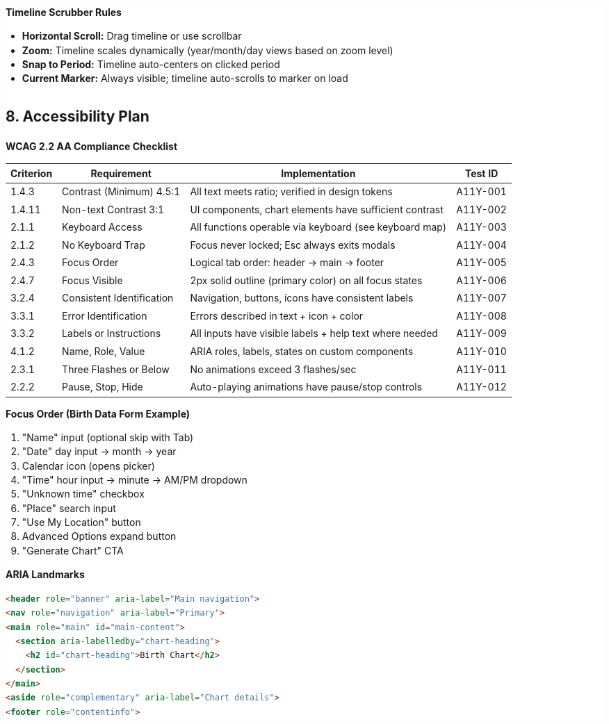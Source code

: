 **Timeline Scrubber Rules**

- **Horizontal Scroll:** Drag timeline or use scrollbar
- **Zoom:** Timeline scales dynamically (year/month/day views based on zoom level)
- **Snap to Period:** Timeline auto-centers on clicked period
- **Current Marker:** Always visible; timeline auto-scrolls to marker on load

## 8. Accessibility Plan

**WCAG 2.2 AA Compliance Checklist**

| Criterion | Requirement | Implementation | Test ID |
|-----------|-------------|----------------|---------|
| 1.4.3 | Contrast (Minimum) 4.5:1 | All text meets ratio; verified in design tokens | A11Y-001 |
| 1.4.11 | Non-text Contrast 3:1 | UI components, chart elements have sufficient contrast | A11Y-002 |
| 2.1.1 | Keyboard Access | All functions operable via keyboard (see keyboard map) | A11Y-003 |
| 2.1.2 | No Keyboard Trap | Focus never locked; Esc always exits modals | A11Y-004 |
| 2.4.3 | Focus Order | Logical tab order: header → main → footer | A11Y-005 |
| 2.4.7 | Focus Visible | 2px solid outline (primary color) on all focus states | A11Y-006 |
| 3.2.4 | Consistent Identification | Navigation, buttons, icons have consistent labels | A11Y-007 |
| 3.3.1 | Error Identification | Errors described in text + icon + color | A11Y-008 |
| 3.3.2 | Labels or Instructions | All inputs have visible labels + help text where needed | A11Y-009 |
| 4.1.2 | Name, Role, Value | ARIA roles, labels, states on custom components | A11Y-010 |
| 2.3.1 | Three Flashes or Below | No animations exceed 3 flashes/sec | A11Y-011 |
| 2.2.2 | Pause, Stop, Hide | Auto-playing animations have pause/stop controls | A11Y-012 |

**Focus Order (Birth Data Form Example)**

1. "Name" input (optional skip with Tab)
2. "Date" day input → month → year
3. Calendar icon (opens picker)
4. "Time" hour input → minute → AM/PM dropdown
5. "Unknown time" checkbox
6. "Place" search input
7. "Use My Location" button
8. Advanced Options expand button
9. "Generate Chart" CTA

**ARIA Landmarks**

```html
<header role="banner" aria-label="Main navigation">
<nav role="navigation" aria-label="Primary">
<main role="main" id="main-content">
  <section aria-labelledby="chart-heading">
    <h2 id="chart-heading">Birth Chart</h2>
  </section>
</main>
<aside role="complementary" aria-label="Chart details">
<footer role="contentinfo">
```
